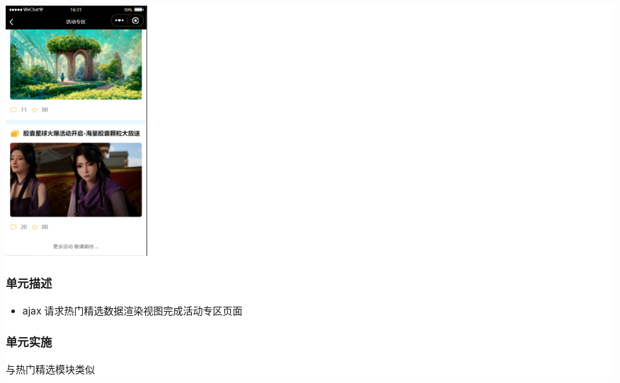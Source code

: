 <img src="./images/activity.png" style="width:200px"></img>

### 单元描述

- ajax 请求热门精选数据渲染视图完成活动专区页面

### 单元实施

与热门精选模块类似
